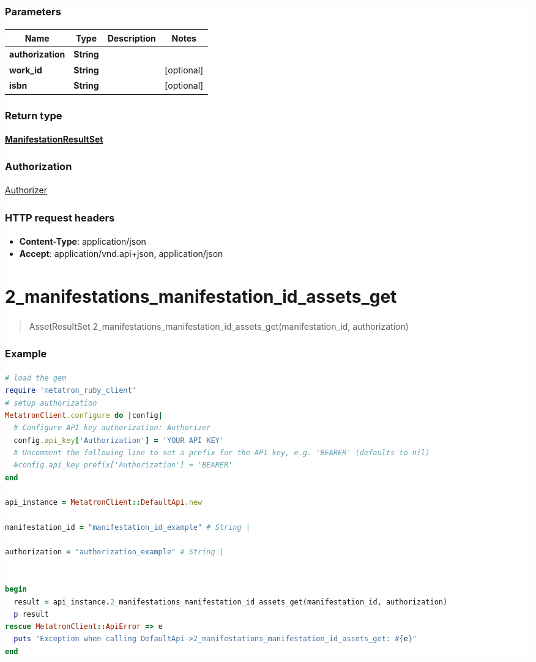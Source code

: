 ### Parameters

Name | Type | Description  | Notes
------------- | ------------- | ------------- | -------------
 **authorization** | **String**|  | 
 **work_id** | **String**|  | [optional] 
 **isbn** | **String**|  | [optional] 

### Return type

[**ManifestationResultSet**](ManifestationResultSet.md)

### Authorization

[Authorizer](../README.md#Authorizer)

### HTTP request headers

 - **Content-Type**: application/json
 - **Accept**: application/vnd.api+json, application/json



# **2_manifestations_manifestation_id_assets_get**
> AssetResultSet 2_manifestations_manifestation_id_assets_get(manifestation_id, authorization)



### Example
```ruby
# load the gem
require 'metatron_ruby_client'
# setup authorization 
MetatronClient.configure do |config|
  # Configure API key authorization: Authorizer
  config.api_key['Authorization'] = 'YOUR API KEY'
  # Uncomment the following line to set a prefix for the API key, e.g. 'BEARER' (defaults to nil)
  #config.api_key_prefix['Authorization'] = 'BEARER'
end

api_instance = MetatronClient::DefaultApi.new

manifestation_id = "manifestation_id_example" # String | 

authorization = "authorization_example" # String | 


begin
  result = api_instance.2_manifestations_manifestation_id_assets_get(manifestation_id, authorization)
  p result
rescue MetatronClient::ApiError => e
  puts "Exception when calling DefaultApi->2_manifestations_manifestation_id_assets_get: #{e}"
end
```
